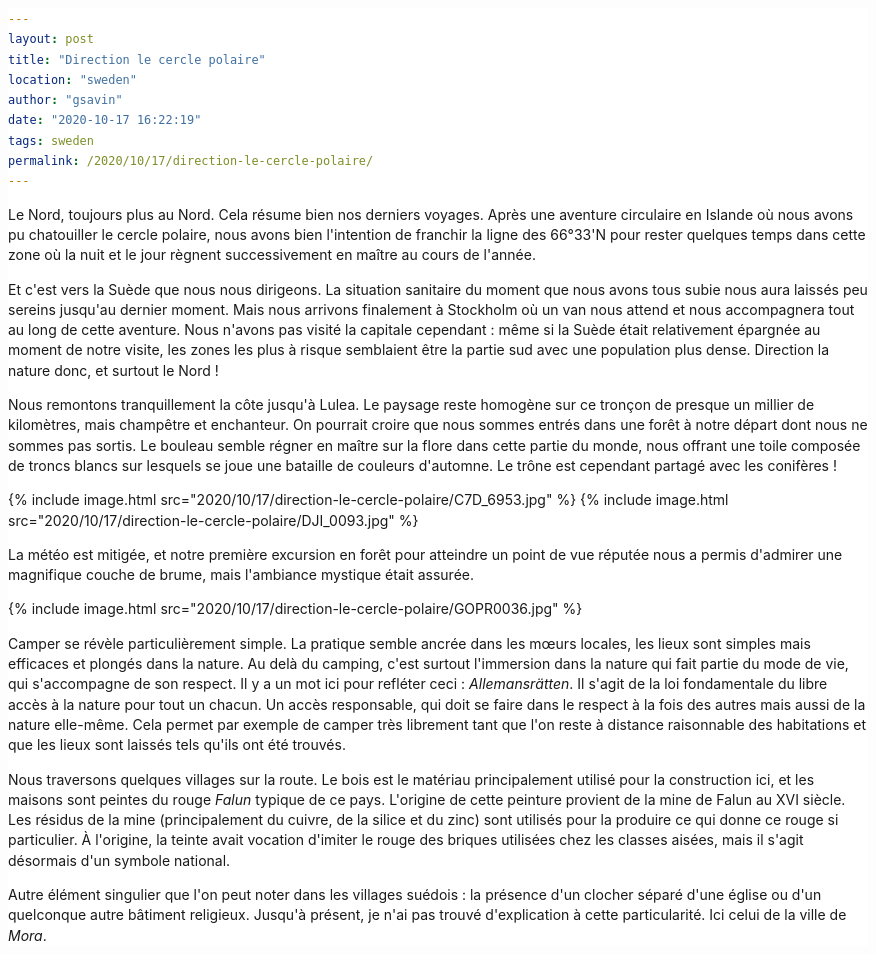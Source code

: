 ```yaml
---
layout: post
title: "Direction le cercle polaire"
location: "sweden"
author: "gsavin"
date: "2020-10-17 16:22:19"
tags: sweden
permalink: /2020/10/17/direction-le-cercle-polaire/
---
```


Le Nord, toujours plus au Nord. Cela résume bien nos derniers voyages. Après une aventure circulaire en Islande où nous avons pu chatouiller le cercle polaire, nous avons bien l'intention de franchir la ligne des 66°33'N pour rester quelques temps dans cette zone où la nuit et le jour règnent successivement en maître au cours de l'année.

Et c'est vers la Suède que nous nous dirigeons. La situation sanitaire du moment que nous avons tous subie nous aura laissés peu sereins jusqu'au dernier moment. Mais nous arrivons finalement à Stockholm où un van nous attend et nous accompagnera tout au long de cette aventure. Nous n'avons pas visité la capitale cependant : même si la Suède était relativement épargnée au moment de notre visite, les zones les plus à risque semblaient être la partie sud avec une population plus dense. Direction la nature donc, et surtout le Nord !

Nous remontons tranquillement la côte jusqu'à Lulea. Le paysage reste homogène sur ce tronçon de presque un millier de kilomètres, mais champêtre et enchanteur. On pourrait croire que nous sommes entrés dans une forêt à notre départ dont nous ne sommes pas sortis. Le bouleau semble régner en maître sur la flore dans cette partie du monde, nous offrant une toile composée de troncs blancs sur lesquels se joue une bataille de couleurs d'automne. Le trône est cependant partagé avec les conifères !

{% include image.html src="2020/10/17/direction-le-cercle-polaire/C7D_6953.jpg" %}
{% include image.html src="2020/10/17/direction-le-cercle-polaire/DJI_0093.jpg" %}

La météo est mitigée, et notre première excursion en forêt pour atteindre un point de vue réputée nous a permis d'admirer une magnifique couche de brume, mais l'ambiance mystique était assurée.

{% include image.html src="2020/10/17/direction-le-cercle-polaire/GOPR0036.jpg" %}

Camper se révèle particulièrement simple. La pratique semble ancrée dans les mœurs locales, les lieux sont simples mais efficaces et plongés dans la nature. Au delà du camping, c'est surtout l'immersion dans la nature qui fait partie du mode de vie, qui s'accompagne de son respect. Il y a un mot ici pour refléter ceci : _Allemansrätten_. Il s'agit de la loi fondamentale du libre accès à la nature pour tout un chacun. Un accès responsable, qui doit se faire dans le respect à la fois des autres mais aussi de la nature elle-même. Cela permet par exemple de camper très librement tant que l'on reste à distance raisonnable des habitations et que les lieux sont laissés tels qu'ils ont été trouvés.

Nous traversons quelques villages sur la route. Le bois est le matériau principalement utilisé pour la construction ici, et les maisons sont peintes du rouge _Falun_ typique de ce pays. L'origine de cette peinture provient de la mine de Falun au XVI siècle. Les résidus de la mine (principalement du cuivre, de la silice et du zinc) sont utilisés pour la produire ce qui donne ce rouge si particulier. À l'origine, la teinte avait vocation d'imiter le rouge des briques utilisées chez les classes aisées, mais il s'agit désormais d'un symbole national.

Autre élément singulier que l'on peut noter dans les villages suédois : la présence d'un clocher séparé d'une église ou d'un quelconque autre bâtiment religieux. Jusqu'à présent, je n'ai pas trouvé d'explication à cette particularité. Ici celui de la ville de _Mora_.

